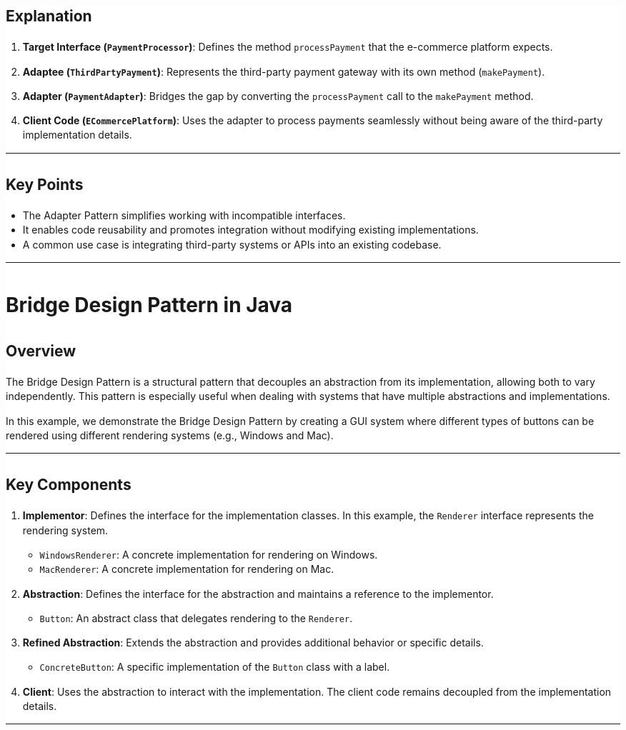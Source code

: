 
## **Explanation**
1. **Target Interface (`PaymentProcessor`)**:
   Defines the method `processPayment` that the e-commerce platform expects.

2. **Adaptee (`ThirdPartyPayment`)**:
   Represents the third-party payment gateway with its own method (`makePayment`).

3. **Adapter (`PaymentAdapter`)**:
   Bridges the gap by converting the `processPayment` call to the `makePayment` method.

4. **Client Code (`ECommercePlatform`)**:
   Uses the adapter to process payments seamlessly without being aware of the third-party implementation details.

---

## **Key Points**
- The Adapter Pattern simplifies working with incompatible interfaces.
- It enables code reusability and promotes integration without modifying existing implementations.
- A common use case is integrating third-party systems or APIs into an existing codebase.

---

# Bridge Design Pattern in Java

## Overview
The Bridge Design Pattern is a structural pattern that decouples an abstraction from its implementation, allowing both to vary independently. This pattern is especially useful when dealing with systems that have multiple abstractions and implementations.

In this example, we demonstrate the Bridge Design Pattern by creating a GUI system where different types of buttons can be rendered using different rendering systems (e.g., Windows and Mac).

---

## Key Components

1. **Implementor**: Defines the interface for the implementation classes. In this example, the `Renderer` interface represents the rendering system.
   - `WindowsRenderer`: A concrete implementation for rendering on Windows.
   - `MacRenderer`: A concrete implementation for rendering on Mac.

2. **Abstraction**: Defines the interface for the abstraction and maintains a reference to the implementor.
   - `Button`: An abstract class that delegates rendering to the `Renderer`.

3. **Refined Abstraction**: Extends the abstraction and provides additional behavior or specific details.
   - `ConcreteButton`: A specific implementation of the `Button` class with a label.

4. **Client**: Uses the abstraction to interact with the implementation. The client code remains decoupled from the implementation details.

---
